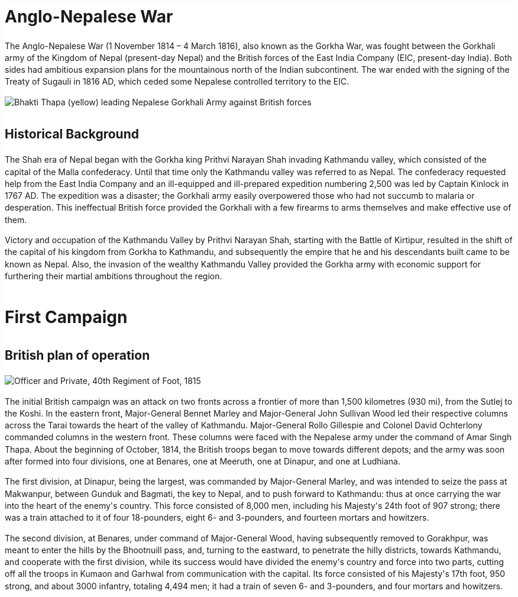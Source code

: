 # Anglo-Nepalese War

The Anglo-Nepalese War (1 November 1814 – 4 March 1816), also known as the Gorkha War, was fought between the Gorkhali army of the Kingdom of Nepal (present-day Nepal) and the British forces of the East India Company (EIC, present-day India). Both sides had ambitious expansion plans for the mountainous north of the Indian subcontinent. The war ended with the signing of the Treaty of Sugauli in 1816 AD, which ceded some Nepalese controlled territory to the EIC.

![Bhakti Thapa (yellow) leading Nepalese Gorkhali Army against British forces](https://upload.wikimedia.org/wikipedia/commons/c/c6/Anglo-Nepal_war.jpg)

## Historical Background
The Shah era of Nepal began with the Gorkha king Prithvi Narayan Shah invading Kathmandu valley, which consisted of the capital of the Malla confederacy. Until that time only the Kathmandu valley was referred to as Nepal. The confederacy requested help from the East India Company and an ill-equipped and ill-prepared expedition numbering 2,500 was led by Captain Kinlock in 1767 AD. The expedition was a disaster; the Gorkhali army easily overpowered those who had not succumb to malaria or desperation. This ineffectual British force provided the Gorkhali with a few firearms to arms themselves and make effective use of them.

Victory and occupation of the Kathmandu Valley by Prithvi Narayan Shah, starting with the Battle of Kirtipur, resulted in the shift of the capital of his kingdom from Gorkha to Kathmandu, and subsequently the empire that he and his descendants built came to be known as Nepal. Also, the invasion of the wealthy Kathmandu Valley provided the Gorkha army with economic support for furthering their martial ambitions throughout the region.


# First Campaign

## British plan of operation
![Officer and Private, 40th Regiment of Foot, 1815](https://upload.wikimedia.org/wikipedia/commons/0/08/Officer_and_Private%2C_40th_Foot%2C_1815.jpg)

The initial British campaign was an attack on two fronts across a frontier of more than 1,500 kilometres (930 mi), from the Sutlej to the Koshi. In the eastern front, Major-General Bennet Marley and Major-General John Sullivan Wood led their respective columns across the Tarai towards the heart of the valley of Kathmandu. Major-General Rollo Gillespie and Colonel David Ochterlony commanded columns in the western front. These columns were faced with the Nepalese army under the command of Amar Singh Thapa. About the beginning of October, 1814, the British troops began to move towards different depots; and the army was soon after formed into four divisions, one at Benares, one at Meeruth, one at Dinapur, and one at Ludhiana.

The first division, at Dinapur, being the largest, was commanded by Major-General Marley, and was intended to seize the pass at Makwanpur, between Gunduk and Bagmati, the key to Nepal, and to push forward to Kathmandu: thus at once carrying the war into the heart of the enemy's country. This force consisted of 8,000 men, including his Majesty's 24th foot of 907 strong; there was a train attached to it of four 18-pounders, eight 6- and 3-pounders, and fourteen mortars and howitzers.

The second division, at Benares, under command of Major-General Wood, having subsequently removed to Gorakhpur, was meant to enter the hills by the Bhootnuill pass, and, turning to the eastward, to penetrate the hilly districts, towards Kathmandu, and cooperate with the first division, while its success would have divided the enemy's country and force into two parts, cutting off all the troops in Kumaon and Garhwal from communication with the capital. Its force consisted of his Majesty's 17th foot, 950 strong, and about 3000 infantry, totaling 4,494 men; it had a train of seven 6- and 3-pounders, and four mortars and howitzers.
